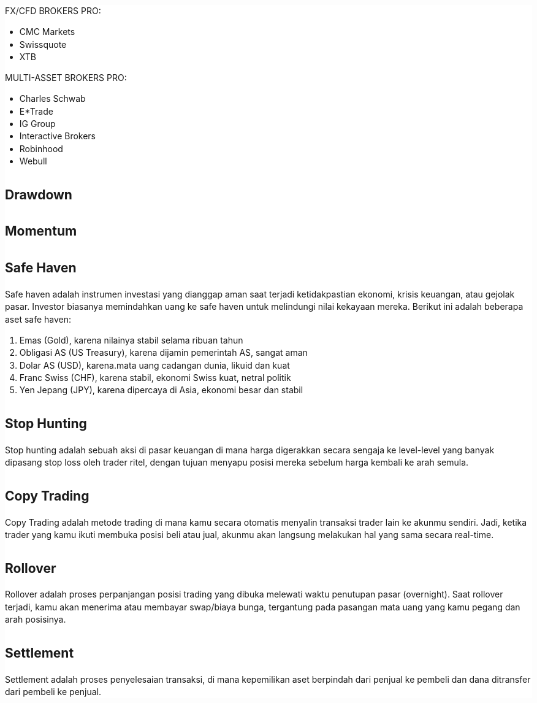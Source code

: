 FX/CFD BROKERS PRO:
- CMC Markets
- Swissquote
- XTB

MULTI-ASSET BROKERS PRO:
- Charles Schwab
- E*Trade
- IG Group
- Interactive Brokers
- Robinhood
- Webull

## Drawdown

## Momentum

## Safe Haven

Safe haven adalah instrumen investasi yang dianggap aman saat terjadi ketidakpastian ekonomi, krisis keuangan, atau gejolak pasar. Investor biasanya memindahkan uang ke safe haven untuk melindungi nilai kekayaan mereka. Berikut ini adalah beberapa aset safe haven:

1. Emas (Gold), karena nilainya stabil selama ribuan tahun
2. Obligasi AS (US Treasury), karena dijamin pemerintah AS, sangat aman
3. Dolar AS (USD), karena.mata uang cadangan dunia, likuid dan kuat
4. Franc Swiss (CHF), karena stabil, ekonomi Swiss kuat, netral politik
4. Yen Jepang (JPY), karena dipercaya di Asia, ekonomi besar dan stabil

## Stop Hunting

Stop hunting adalah sebuah aksi di pasar keuangan di mana harga digerakkan secara sengaja ke level-level yang banyak dipasang stop loss oleh trader ritel, dengan tujuan menyapu posisi mereka sebelum harga kembali ke arah semula.

## Copy Trading

Copy Trading adalah metode trading di mana kamu secara otomatis menyalin transaksi trader lain ke akunmu sendiri. Jadi, ketika trader yang kamu ikuti membuka posisi beli atau jual, akunmu akan langsung melakukan hal yang sama secara real-time.

## Rollover

Rollover adalah proses perpanjangan posisi trading yang dibuka melewati waktu penutupan pasar (overnight). Saat rollover terjadi, kamu akan menerima atau membayar swap/biaya bunga, tergantung pada pasangan mata uang yang kamu pegang dan arah posisinya.

## Settlement

Settlement adalah proses penyelesaian transaksi, di mana kepemilikan aset berpindah dari penjual ke pembeli dan dana ditransfer dari pembeli ke penjual.
